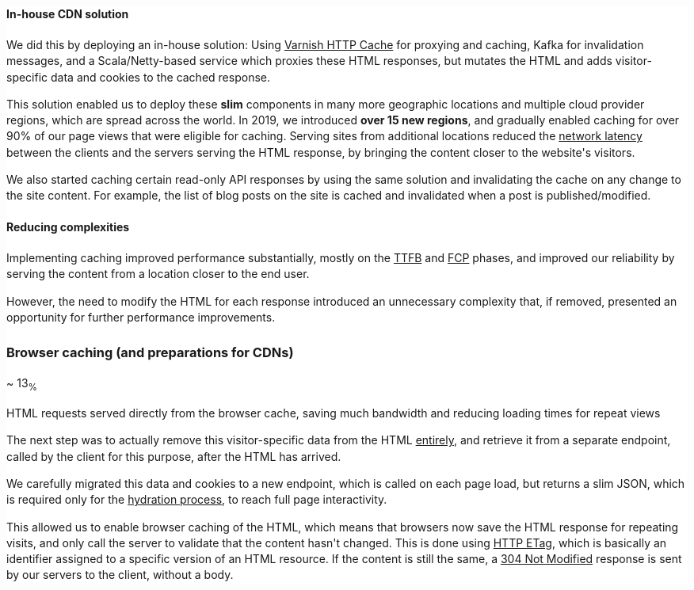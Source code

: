 #### In-house CDN solution

We did this by deploying an in-house solution: Using
[Varnish HTTP Cache](https://varnish-cache.org/) for proxying and caching,
Kafka for invalidation messages, and a Scala/Netty-based service which proxies these HTML responses,
but mutates the HTML and adds visitor-specific data and cookies to the cached response.

This solution enabled us to deploy these **slim** components in many more geographic locations
and multiple cloud provider regions, which are spread across the world. In 2019, we introduced
**over 15 new regions**, and gradually enabled caching for over 90% of our page views that were
eligible for caching. Serving sites from additional locations reduced the
[network latency](https://www.cloudping.co/grid) between the clients and the servers serving
the HTML response, by bringing the content closer to the website's visitors.

We also started caching certain read-only API responses by using the same solution and invalidating
the cache on any change to the site content. For example, the list of blog posts on the site is
cached and invalidated when a post is published/modified.

#### Reducing complexities

Implementing caching improved performance substantially, mostly on the
[TTFB](/time-to-first-byte/) and [FCP](/fcp/) phases, and improved our
reliability by serving the content from a location closer to the end user.

However, the need to modify the HTML for each response introduced an unnecessary complexity that,
if removed, presented an opportunity for further performance improvements.

### Browser caching (and preparations for CDNs)

<div class="w-figure">
  <div class="w-stats">
    <div class="w-stat">
     <p class="w-stat__figure">~ 13<sub class="w-stat__sub">%</sub></p>
     <p class="w-stat__desc">HTML requests served directly from the browser cache,
     saving much bandwidth and reducing loading times for repeat views</p>
    </div>
  </div>
</div>

The next step was to actually remove this visitor-specific data from the HTML
<span style="text-decoration:underline;">entirely</span>, and retrieve it from a separate endpoint,
called by the client for this purpose, after the HTML has arrived.

We carefully migrated this data and cookies to a new endpoint, which is called on each page load,
but returns a slim JSON, which is required only for the
[hydration process](https://reactjs.org/docs/react-dom.html#hydrate), to reach full page
interactivity.

This allowed us to enable browser caching of the HTML, which means that browsers now save the HTML
response for repeating visits, and only call the server to validate that the content hasn't changed.
This is done using [HTTP ETag](https://en.wikipedia.org/wiki/HTTP_ETag), which is basically an
identifier assigned to a specific version of an HTML resource. If the content is still the same,
a [304 Not Modified](https://developer.mozilla.org/en-US/docs/Web/HTTP/Status/304) response is sent
by our servers to the client, without a body.
